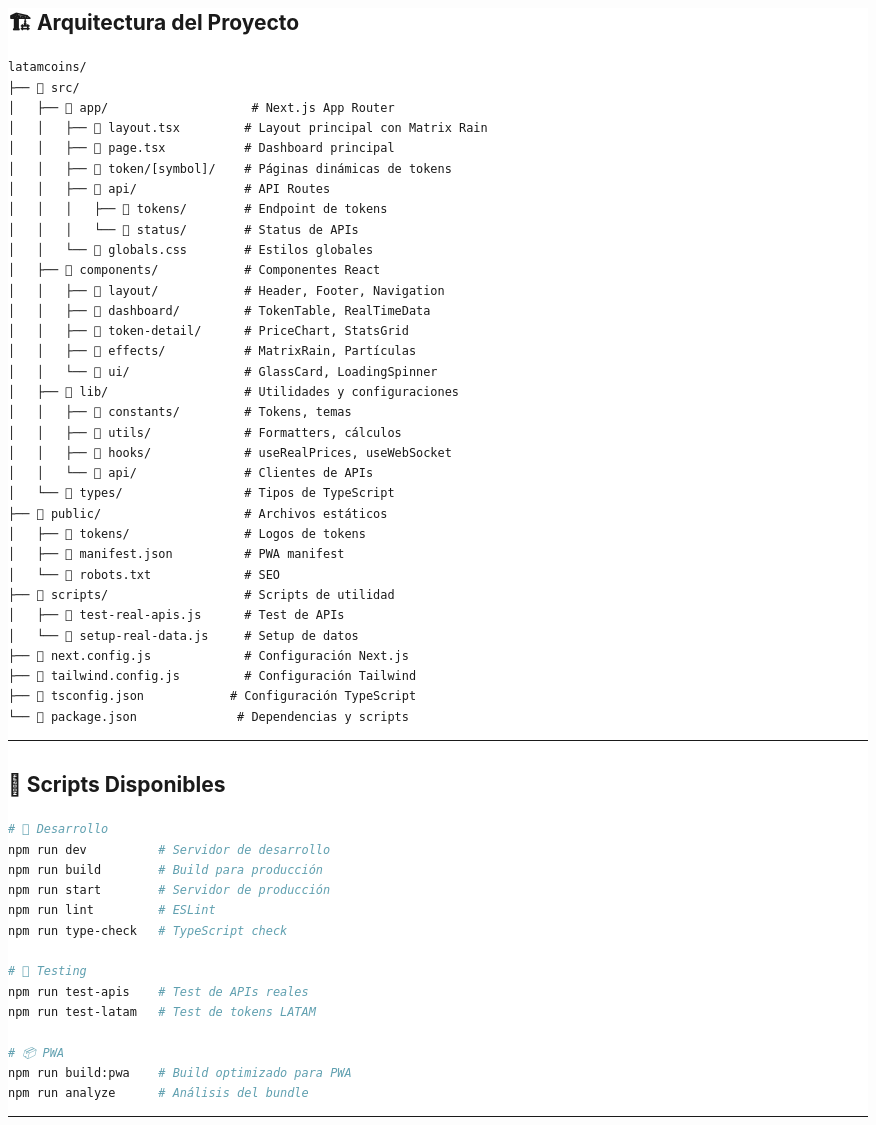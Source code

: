 
## 🏗️ **Arquitectura del Proyecto**

```
latamcoins/
├── 📁 src/
│   ├── 📁 app/                    # Next.js App Router
│   │   ├── 📄 layout.tsx         # Layout principal con Matrix Rain
│   │   ├── 📄 page.tsx           # Dashboard principal
│   │   ├── 📁 token/[symbol]/    # Páginas dinámicas de tokens
│   │   ├── 📁 api/               # API Routes
│   │   │   ├── 📁 tokens/        # Endpoint de tokens
│   │   │   └── 📁 status/        # Status de APIs
│   │   └── 📄 globals.css        # Estilos globales
│   ├── 📁 components/            # Componentes React
│   │   ├── 📁 layout/            # Header, Footer, Navigation
│   │   ├── 📁 dashboard/         # TokenTable, RealTimeData
│   │   ├── 📁 token-detail/      # PriceChart, StatsGrid
│   │   ├── 📁 effects/           # MatrixRain, Partículas
│   │   └── 📁 ui/                # GlassCard, LoadingSpinner
│   ├── 📁 lib/                   # Utilidades y configuraciones
│   │   ├── 📁 constants/         # Tokens, temas
│   │   ├── 📁 utils/             # Formatters, cálculos
│   │   ├── 📁 hooks/             # useRealPrices, useWebSocket
│   │   └── 📁 api/               # Clientes de APIs
│   └── 📁 types/                 # Tipos de TypeScript
├── 📁 public/                    # Archivos estáticos
│   ├── 📁 tokens/                # Logos de tokens
│   ├── 📄 manifest.json          # PWA manifest
│   └── 📄 robots.txt             # SEO
├── 📁 scripts/                   # Scripts de utilidad
│   ├── 📄 test-real-apis.js      # Test de APIs
│   └── 📄 setup-real-data.js     # Setup de datos
├── 📄 next.config.js             # Configuración Next.js
├── 📄 tailwind.config.js         # Configuración Tailwind
├── 📄 tsconfig.json            # Configuración TypeScript
└── 📄 package.json              # Dependencias y scripts
```

---

## 🔧 **Scripts Disponibles**

```bash
# 🚀 Desarrollo
npm run dev          # Servidor de desarrollo
npm run build        # Build para producción
npm run start        # Servidor de producción
npm run lint         # ESLint
npm run type-check   # TypeScript check

# 🧪 Testing
npm run test-apis    # Test de APIs reales
npm run test-latam   # Test de tokens LATAM

# 📦 PWA
npm run build:pwa    # Build optimizado para PWA
npm run analyze      # Análisis del bundle
```

---